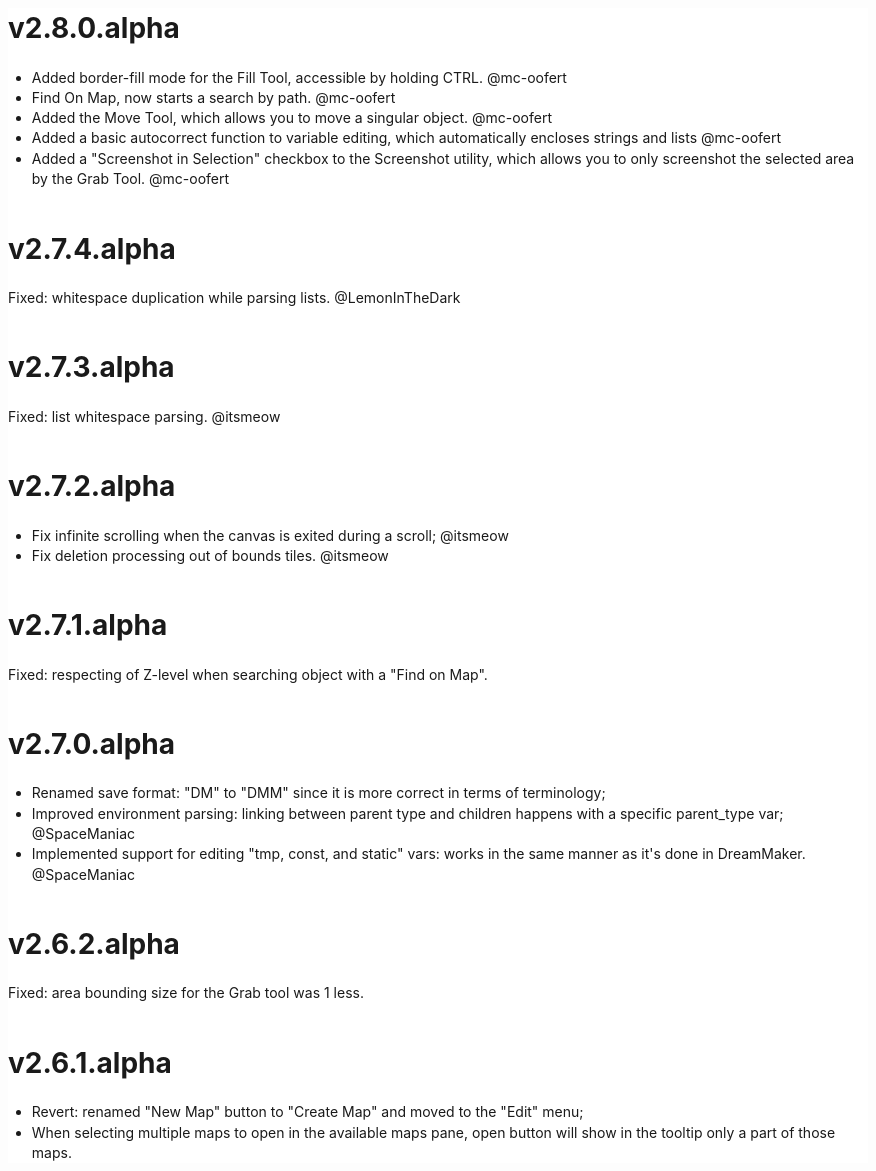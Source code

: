 # v2.8.0.alpha

* Added border-fill mode for the Fill Tool, accessible by holding CTRL. @mc-oofert
* Find On Map, now starts a search by path. @mc-oofert
* Added the Move Tool, which allows you to move a singular object. @mc-oofert
* Added a basic autocorrect function to variable editing, which automatically encloses strings and lists @mc-oofert
* Added a "Screenshot in Selection" checkbox to the Screenshot utility, which allows you to only screenshot the selected area by the Grab Tool. @mc-oofert

# v2.7.4.alpha

Fixed: whitespace duplication while parsing lists. @LemonInTheDark

# v2.7.3.alpha

Fixed: list whitespace parsing. @itsmeow

# v2.7.2.alpha

* Fix infinite scrolling when the canvas is exited during a scroll; @itsmeow
* Fix deletion processing out of bounds tiles. @itsmeow

# v2.7.1.alpha

Fixed: respecting of Z-level when searching object with a "Find on Map".

# v2.7.0.alpha

* Renamed save format: "DM" to "DMM" since it is more correct in terms of terminology;
* Improved environment parsing: linking between parent type and children happens with a specific parent_type var; @SpaceManiac
* Implemented support for editing "tmp, const, and static" vars: works in the same manner as it's done in DreamMaker. @SpaceManiac

# v2.6.2.alpha

Fixed: area bounding size for the Grab tool was 1 less.

# v2.6.1.alpha

* Revert: renamed "New Map" button to "Create Map" and moved to the "Edit" menu;
* When selecting multiple maps to open in the available maps pane, open button will show in the tooltip only a part of those maps.
